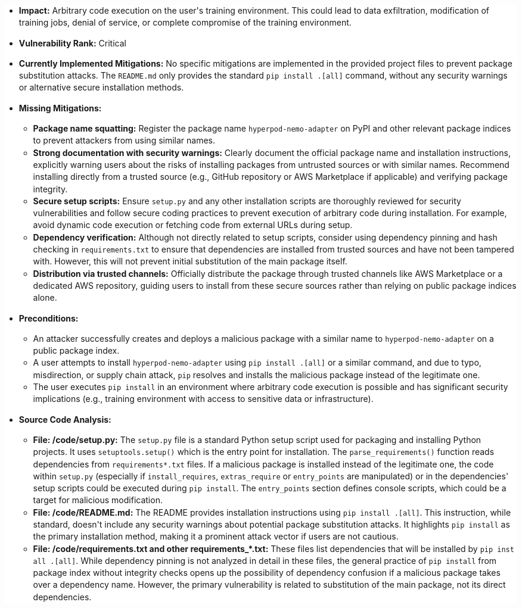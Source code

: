 - **Impact:** Arbitrary code execution on the user's training environment. This could lead to data exfiltration, modification of training jobs, denial of service, or complete compromise of the training environment.

- **Vulnerability Rank:** Critical

- **Currently Implemented Mitigations:** No specific mitigations are implemented in the provided project files to prevent package substitution attacks. The `README.md` only provides the standard `pip install .[all]` command, without any security warnings or alternative secure installation methods.

- **Missing Mitigations:**
    - **Package name squatting:** Register the package name `hyperpod-nemo-adapter` on PyPI and other relevant package indices to prevent attackers from using similar names.
    - **Strong documentation with security warnings:** Clearly document the official package name and installation instructions, explicitly warning users about the risks of installing packages from untrusted sources or with similar names. Recommend installing directly from a trusted source (e.g., GitHub repository or AWS Marketplace if applicable) and verifying package integrity.
    - **Secure setup scripts:** Ensure `setup.py` and any other installation scripts are thoroughly reviewed for security vulnerabilities and follow secure coding practices to prevent execution of arbitrary code during installation. For example, avoid dynamic code execution or fetching code from external URLs during setup.
    - **Dependency verification:**  Although not directly related to setup scripts, consider using dependency pinning and hash checking in `requirements.txt` to ensure that dependencies are installed from trusted sources and have not been tampered with. However, this will not prevent initial substitution of the main package itself.
    - **Distribution via trusted channels:** Officially distribute the package through trusted channels like AWS Marketplace or a dedicated AWS repository, guiding users to install from these secure sources rather than relying on public package indices alone.

- **Preconditions:**
    - An attacker successfully creates and deploys a malicious package with a similar name to `hyperpod-nemo-adapter` on a public package index.
    - A user attempts to install `hyperpod-nemo-adapter` using `pip install .[all]` or a similar command, and due to typo, misdirection, or supply chain attack, `pip` resolves and installs the malicious package instead of the legitimate one.
    - The user executes `pip install` in an environment where arbitrary code execution is possible and has significant security implications (e.g., training environment with access to sensitive data or infrastructure).

- **Source Code Analysis:**
    - **File: /code/setup.py:** The `setup.py` file is a standard Python setup script used for packaging and installing Python projects. It uses `setuptools.setup()` which is the entry point for installation. The `parse_requirements()` function reads dependencies from `requirements*.txt` files. If a malicious package is installed instead of the legitimate one, the code within `setup.py` (especially if `install_requires`, `extras_require` or `entry_points` are manipulated) or in the dependencies' setup scripts could be executed during `pip install`. The `entry_points` section defines console scripts, which could be a target for malicious modification.
    - **File: /code/README.md:** The README provides installation instructions using `pip install .[all]`. This instruction, while standard, doesn't include any security warnings about potential package substitution attacks. It highlights `pip install` as the primary installation method, making it a prominent attack vector if users are not cautious.
    - **File: /code/requirements.txt and other requirements_*.txt:** These files list dependencies that will be installed by `pip install .[all]`. While dependency pinning is not analyzed in detail in these files, the general practice of `pip install` from package index without integrity checks opens up the possibility of dependency confusion if a malicious package takes over a dependency name. However, the primary vulnerability is related to substitution of the main package, not its direct dependencies.
